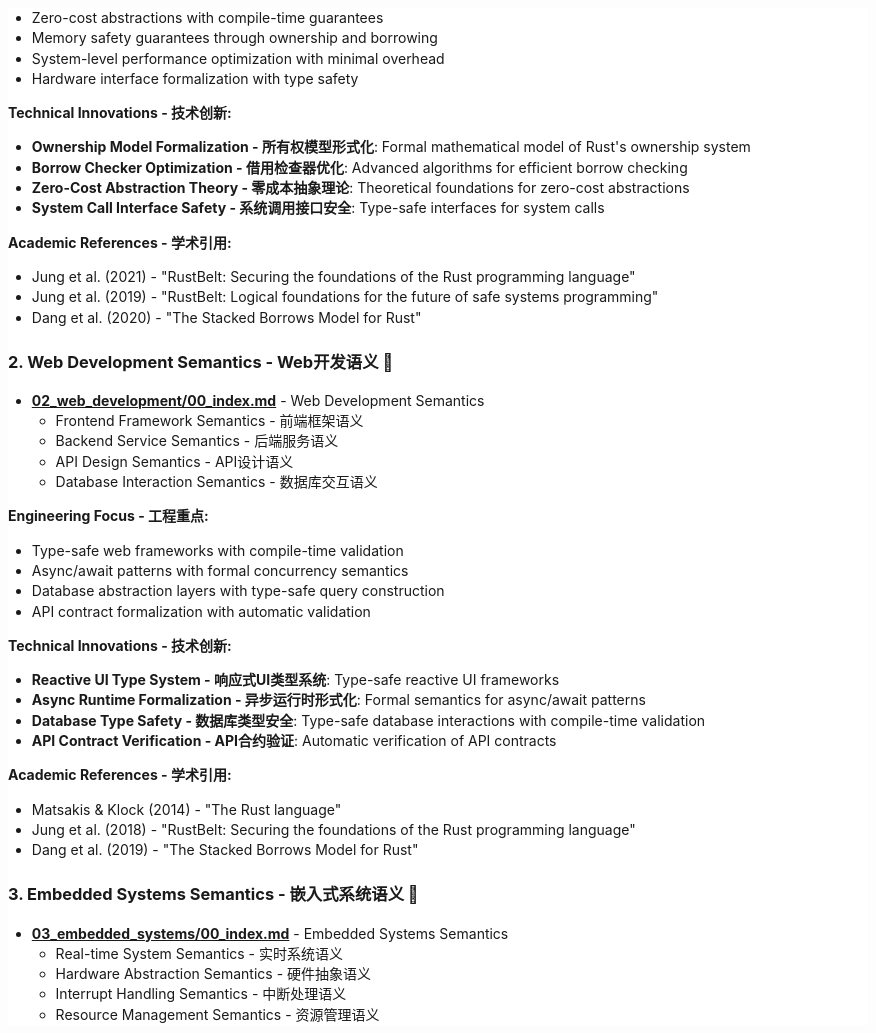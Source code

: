 - Zero-cost abstractions with compile-time guarantees
- Memory safety guarantees through ownership and borrowing
- System-level performance optimization with minimal overhead
- Hardware interface formalization with type safety

**Technical Innovations - 技术创新:**

- **Ownership Model Formalization - 所有权模型形式化**: Formal mathematical model of Rust's ownership system
- **Borrow Checker Optimization - 借用检查器优化**: Advanced algorithms for efficient borrow checking
- **Zero-Cost Abstraction Theory - 零成本抽象理论**: Theoretical foundations for zero-cost abstractions
- **System Call Interface Safety - 系统调用接口安全**: Type-safe interfaces for system calls

**Academic References - 学术引用:**

- Jung et al. (2021) - "RustBelt: Securing the foundations of the Rust programming language"
- Jung et al. (2019) - "RustBelt: Logical foundations for the future of safe systems programming"
- Dang et al. (2020) - "The Stacked Borrows Model for Rust"

### 2. Web Development Semantics - Web开发语义 🔄

- **[02_web_development/00_index.md](02_web_development/00_index.md)** - Web Development Semantics
  - Frontend Framework Semantics - 前端框架语义
  - Backend Service Semantics - 后端服务语义
  - API Design Semantics - API设计语义
  - Database Interaction Semantics - 数据库交互语义

**Engineering Focus - 工程重点:**

- Type-safe web frameworks with compile-time validation
- Async/await patterns with formal concurrency semantics
- Database abstraction layers with type-safe query construction
- API contract formalization with automatic validation

**Technical Innovations - 技术创新:**

- **Reactive UI Type System - 响应式UI类型系统**: Type-safe reactive UI frameworks
- **Async Runtime Formalization - 异步运行时形式化**: Formal semantics for async/await patterns
- **Database Type Safety - 数据库类型安全**: Type-safe database interactions with compile-time validation
- **API Contract Verification - API合约验证**: Automatic verification of API contracts

**Academic References - 学术引用:**

- Matsakis & Klock (2014) - "The Rust language"
- Jung et al. (2018) - "RustBelt: Securing the foundations of the Rust programming language"
- Dang et al. (2019) - "The Stacked Borrows Model for Rust"

### 3. Embedded Systems Semantics - 嵌入式系统语义 🔄

- **[03_embedded_systems/00_index.md](03_embedded_systems/00_index.md)** - Embedded Systems Semantics
  - Real-time System Semantics - 实时系统语义
  - Hardware Abstraction Semantics - 硬件抽象语义
  - Interrupt Handling Semantics - 中断处理语义
  - Resource Management Semantics - 资源管理语义
